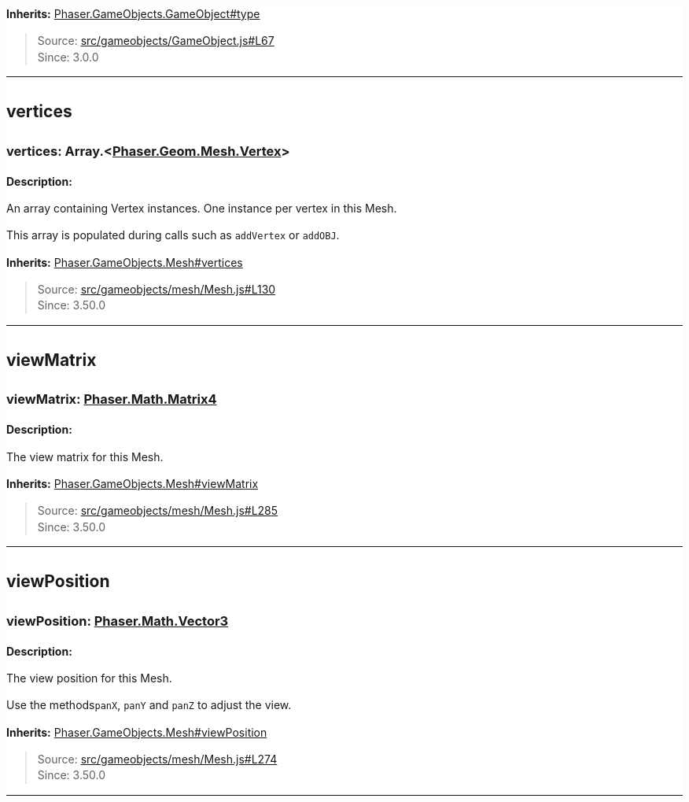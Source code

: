 **Inherits:** [Phaser.GameObjects.GameObject#type](gameobjects-gameobject.md)

> Source: [src/gameobjects/GameObject.js#L67](https://github.com/phaserjs/phaser/blob/v3.87.0/src/gameobjects/GameObject.js#L67)  
> Since: 3.0.0

---

## vertices

### vertices: Array.<[Phaser.Geom.Mesh.Vertex](geom-mesh-vertex.md)>

**Description:**

An array containing Vertex instances. One instance per vertex in this Mesh.

This array is populated during calls such as `addVertex` or `addOBJ`.

**Inherits:** [Phaser.GameObjects.Mesh#vertices](gameobjects-mesh.md)

> Source: [src/gameobjects/mesh/Mesh.js#L130](https://github.com/phaserjs/phaser/blob/v3.87.0/src/gameobjects/mesh/Mesh.js#L130)  
> Since: 3.50.0

---

## viewMatrix

### viewMatrix: [Phaser.Math.Matrix4](math-matrix4.md)

**Description:**

The view matrix for this Mesh.

**Inherits:** [Phaser.GameObjects.Mesh#viewMatrix](gameobjects-mesh.md)

> Source: [src/gameobjects/mesh/Mesh.js#L285](https://github.com/phaserjs/phaser/blob/v3.87.0/src/gameobjects/mesh/Mesh.js#L285)  
> Since: 3.50.0

---

## viewPosition

### viewPosition: [Phaser.Math.Vector3](math-vector3.md)

**Description:**

The view position for this Mesh.

Use the methods`panX`, `panY` and `panZ` to adjust the view.

**Inherits:** [Phaser.GameObjects.Mesh#viewPosition](gameobjects-mesh.md)

> Source: [src/gameobjects/mesh/Mesh.js#L274](https://github.com/phaserjs/phaser/blob/v3.87.0/src/gameobjects/mesh/Mesh.js#L274)  
> Since: 3.50.0

---
